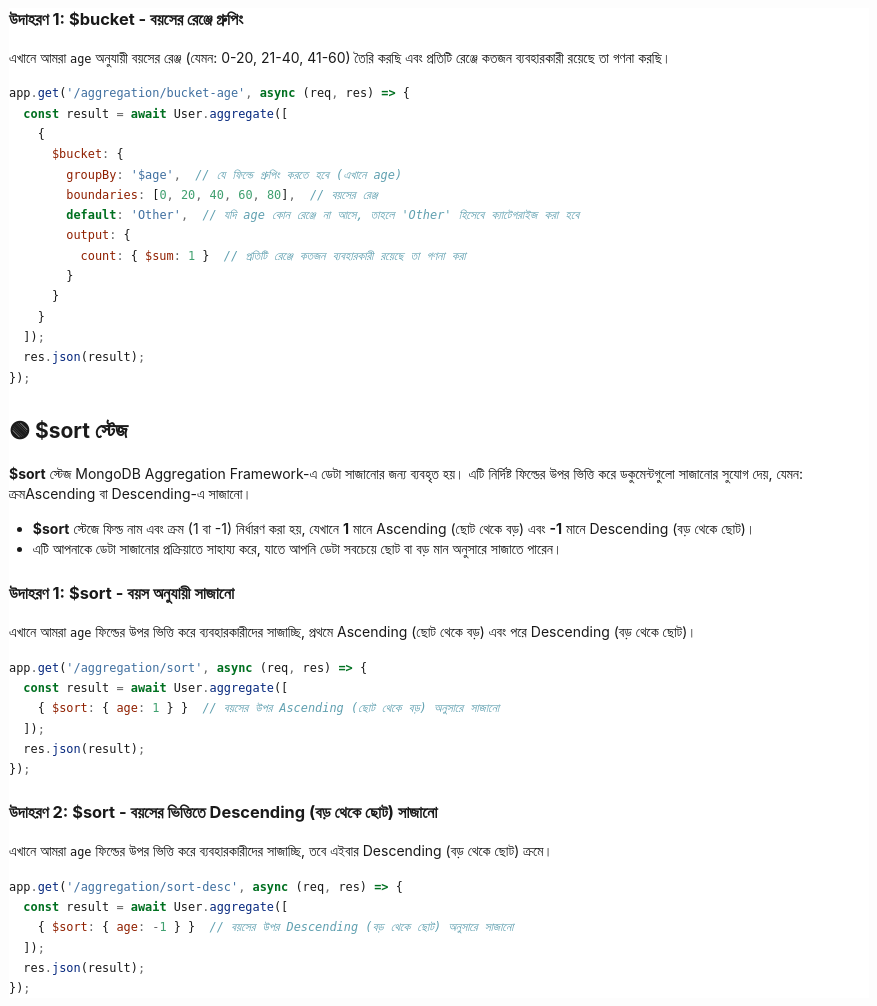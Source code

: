### উদাহরণ 1: $bucket - বয়সের রেঞ্জে গ্রুপিং
এখানে আমরা `age` অনুযায়ী বয়সের রেঞ্জ (যেমন: 0-20, 21-40, 41-60) তৈরি করছি এবং প্রতিটি রেঞ্জে কতজন ব্যবহারকারী রয়েছে তা গণনা করছি।

```js
app.get('/aggregation/bucket-age', async (req, res) => {
  const result = await User.aggregate([
    { 
      $bucket: {
        groupBy: '$age',  // যে ফিল্ডে গ্রুপিং করতে হবে (এখানে age)
        boundaries: [0, 20, 40, 60, 80],  // বয়সের রেঞ্জ
        default: 'Other',  // যদি age কোন রেঞ্জে না আসে, তাহলে 'Other' হিসেবে ক্যাটেগরাইজ করা হবে
        output: { 
          count: { $sum: 1 }  // প্রতিটি রেঞ্জে কতজন ব্যবহারকারী রয়েছে তা গণনা করা
        }
      }
    }
  ]);
  res.json(result);
});
```

## 🟢 $sort স্টেজ
**$sort** স্টেজ MongoDB Aggregation Framework-এ ডেটা সাজানোর জন্য ব্যবহৃত হয়। এটি নির্দিষ্ট ফিল্ডের উপর ভিত্তি করে ডকুমেন্টগুলো সাজানোর সুযোগ দেয়, যেমন: ক্রমAscending বা Descending-এ সাজানো।

- **$sort** স্টেজে ফিল্ড নাম এবং ক্রম (1 বা -1) নির্ধারণ করা হয়, যেখানে **1** মানে Ascending (ছোট থেকে বড়) এবং **-1** মানে Descending (বড় থেকে ছোট)।
- এটি আপনাকে ডেটা সাজানোর প্রক্রিয়াতে সাহায্য করে, যাতে আপনি ডেটা সবচেয়ে ছোট বা বড় মান অনুসারে সাজাতে পারেন।

### উদাহরণ 1: $sort - বয়স অনুযায়ী সাজানো
এখানে আমরা `age` ফিল্ডের উপর ভিত্তি করে ব্যবহারকারীদের সাজাচ্ছি, প্রথমে Ascending (ছোট থেকে বড়) এবং পরে Descending (বড় থেকে ছোট)।

```js
app.get('/aggregation/sort', async (req, res) => {
  const result = await User.aggregate([
    { $sort: { age: 1 } }  // বয়সের উপর Ascending (ছোট থেকে বড়) অনুসারে সাজানো
  ]);
  res.json(result);
});
```

### উদাহরণ 2: $sort - বয়সের ভিত্তিতে Descending (বড় থেকে ছোট) সাজানো
এখানে আমরা `age` ফিল্ডের উপর ভিত্তি করে ব্যবহারকারীদের সাজাচ্ছি, তবে এইবার Descending (বড় থেকে ছোট) ক্রমে।

```js
app.get('/aggregation/sort-desc', async (req, res) => {
  const result = await User.aggregate([
    { $sort: { age: -1 } }  // বয়সের উপর Descending (বড় থেকে ছোট) অনুসারে সাজানো
  ]);
  res.json(result);
});
```
